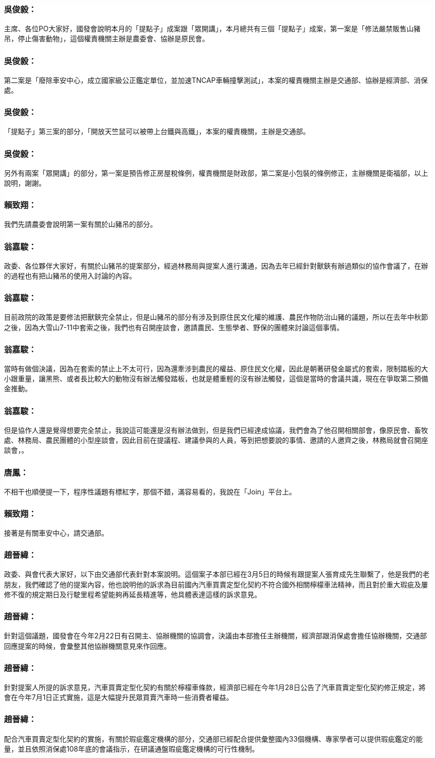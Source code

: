 ### 吳俊毅：
主席、各位PO大家好，國發會說明本月的「提點子」成案跟「眾開講」，本月總共有三個「提點子」成案，第一案是「修法嚴禁販售山豬吊，停止傷害動物」，這個權責機關主辦是農委會、協辦是原民會。

### 吳俊毅：
第二案是「廢除車安中心，成立國家級公正鑑定單位，並加速TNCAP車輛撞擊測試」，本案的權責機關主辦是交通部、協辦是經濟部、消保處。

### 吳俊毅：
「提點子」第三案的部分，「開放天竺鼠可以被帶上台鐵與高鐵」，本案的權責機關，主辦是交通部。

### 吳俊毅：
另外有兩案「眾開講」的部分，第一案是預告修正房屋稅條例，權責機關是財政部，第二案是小包裝的條例修正，主辦機關是衛福部，以上說明，謝謝。

### 賴致翔：
我們先請農委會說明第一案有關於山豬吊的部分。

### 翁嘉駿：
政委、各位夥伴大家好，有關於山豬吊的提案部分，經過林務局與提案人進行溝通，因為去年已經針對獸鋏有辦過類似的協作會議了，在辦的過程也有把山豬吊的使用入討論的內容。

### 翁嘉駿：
目前政院的政策是要修法把獸鋏完全禁止，但是山豬吊的部分有涉及到原住民文化權的維護、農民作物防治山豬的議題，所以在去年中秋節之後，因為大雪山7-11中套索之後，我們也有召開座談會，邀請農民、生態學者、野保的團體來討論這個事情。

### 翁嘉駿：
當時有做個決議，因為在套索的禁止上不太可行，因為還牽涉到農民的權益、原住民文化權，因此是朝著研發金屬式的套索，限制踏板的大小跟重量，讓黑熊、或者長比較大的動物沒有辦法觸發踏板，也就是體重輕的沒有辦法觸發，這個是當時的會議共識，現在在爭取第二預備金推動。

### 翁嘉駿：
但是協作人還是覺得想要完全禁止，我說這可能還是沒有辦法做到，但是我們已經達成協議，我們會為了他召開相關部會，像原民會、畜牧處、林務局、農民團體的小型座談會，因此目前在提議程、建議參與的人員，等到把想要說的事情、邀請的人邀齊之後，林務局就會召開座談會，。

### 唐鳳：
不相干也順便提一下，程序性議題有標紅字，那個不錯，滿容易看的，我說在「Join」平台上。

### 賴致翔：
接著是有關車安中心，請交通部。

### 趙晉緯：
政委、與會代表大家好，以下由交通部代表針對本案說明。這個案子本部已經在3月5日的時候有跟提案人張育成先生聯繫了，他是我們的老朋友，我們確認了他的提案內容，他也說明他的訴求為目前國內汽車買賣定型化契約不符合國外相關檸檬車法精神，而且對於重大瑕疵及屢修不復的規定期日及行駛里程希望能夠再延長精進等，他具體表達這樣的訴求意見。

### 趙晉緯：
針對這個議題，國發會在今年2月22日有召開主、協辦機關的協調會，決議由本部擔任主辦機關，經濟部跟消保處會擔任協辦機關，交通部回應提案的時候，會彙整其他協辦機關意見來作回應。

### 趙晉緯：
針對提案人所提的訴求意見，汽車買賣定型化契約有關於檸檬車條款，經濟部已經在今年1月28日公告了汽車買賣定型化契約修正規定，將會在今年7月1日正式實施，這是大幅提升民眾買賣汽車時一些消費者權益。

### 趙晉緯：
配合汽車買賣定型化契約的實施，有關於瑕疵鑑定機構的部分，交通部已經配合提供彙整國內33個機構、專家學者可以提供瑕疵鑑定的能量，並且依照消保處108年底的會議指示，在研議通盤瑕疵鑑定機構的可行性機制。
